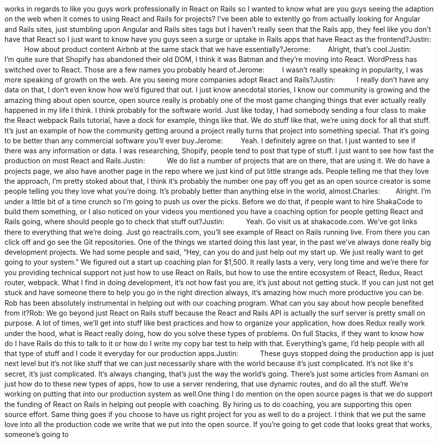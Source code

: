 works in regards to like you guys work professionally in React on Rails so I wanted to know what are you guys seeing the adaption on the web when it comes to using React and Rails for projects? I’ve been able to extently go from actually looking for Angular and Rails sites, just stumbling upon Angular and Rails sites tags but I haven’t really seen that the Rails app, they feel like you don’t have that React so I just want to know have you guys seen a surge or uptake in Rails apps that have React as the frontend?Justin: &nbsp;&nbsp;&nbsp;&nbsp;&nbsp;&nbsp;&nbsp;&nbsp;&nbsp; How about product content Airbnb at the same stack that we have essentially?Jerome: &nbsp;&nbsp;&nbsp;&nbsp;&nbsp;&nbsp;&nbsp; Alright, that’s cool.Justin: &nbsp;&nbsp;&nbsp;&nbsp;&nbsp;&nbsp;&nbsp;&nbsp;&nbsp; I’m quite sure that Shopify has abandoned their old DOM, I think it was Batman and they’re moving into React. WordPress has switched over to React. Those are a few names you probably heard of.Jerome: &nbsp;&nbsp;&nbsp;&nbsp;&nbsp;&nbsp;&nbsp; I wasn’t really speaking in popularity, I was more speaking of growth on the web. Are you seeing more companies adopt React and Rails?Justin: &nbsp;&nbsp;&nbsp;&nbsp;&nbsp;&nbsp;&nbsp;&nbsp;&nbsp; I really don’t have any data on that, I don’t even know how we’d figured that out. I just know anecdotal stories, I know our community is growing and the amazing thing about open source, open source really is probably one of the most game changing things that ever actually really happened in my life I think. I think probably for the software world. Just like today, I had somebody sending a four class to make the React webpack Rails tutorial, have a dock for example, things like that. We do stuff like that, we’re using dock for all that stuff. It’s just an example of how the community getting around a project really turns that project into something special. That it’s going to be better than any commercial software you’ll ever buy.Jerome: &nbsp;&nbsp;&nbsp;&nbsp;&nbsp;&nbsp;&nbsp; Yeah. I definitely agree on that. I just wanted to see if there was any information or data. I was researching, Shopify, people tend to post that type of stuff. I just want to see how fast the production on most React and Rails.Justin: &nbsp;&nbsp;&nbsp;&nbsp;&nbsp;&nbsp;&nbsp;&nbsp;&nbsp; We do list a number of projects that are on there, that are using it. We do have a projects page, we also have another page in the repo where we just kind of put little strange ads. People telling me that they love the approach, I’m pretty stoked about that, I think it’s probably the number one pay off you get as an open source creator is some people telling you they love what you’re doing. It’s probably better than anything else in the world, almost.Charles: &nbsp;&nbsp;&nbsp;&nbsp;&nbsp;&nbsp; Alright. I’m under a little bit of a time crunch so I’m going to push us over the picks. Before we do that, if people want to hire ShakaCode to build them something, or I also noticed on your videos you mentioned you have a coaching option for people getting React and Rails going, where should people go to check that stuff out?Justin: &nbsp;&nbsp;&nbsp;&nbsp;&nbsp;&nbsp;&nbsp;&nbsp;&nbsp; Yeah. Go visit us at shakacode.com. We’ve got links there to everything that we’re doing. Just go reactrails.com, you’ll see example of React on Rails running live. From there you can click off and go see the Git repositories. One of the things we started doing this last year, in the past we’ve always done really big development projects. We had some people and said, “Hey, can you do and just help out my start up. We just really want to get going to your system.” We figured out a start up coaching plan for \$1,500. It really lasts a very, very long time and we’re there for you providing technical support not just how to use React on Rails, but how to use the entire ecosystem of React, Redux, React router, webpack. What I find in doing development, it’s not how fast you are, it’s just about not getting stuck. If you can just not get stuck and have someone there to help you go in the right direction always, it’s amazing how much more productive you can be. Rob has been absolutely instrumental in helping out with our coaching program. What can you say about how people benefited from it?Rob: We go beyond just React on Rails stuff because the React and Rails API is actually the surf server is pretty small on purpose. A lot of times, we’ll get into stuff like best practices and how to organize your application, how does Redux really work under the hood, what is React really doing, how do you solve these types of problems. On full Stacks, if they want to know how do I have Rails do this to talk to it or how do I write my copy bar test to help with that. Everything’s game, I’d help people with all that type of stuff and I code it everyday for our production apps.Justin: &nbsp;&nbsp;&nbsp;&nbsp;&nbsp;&nbsp;&nbsp;&nbsp;&nbsp; These guys stopped doing the production app is just next level but it’s not like stuff that we can just necessarily share with the world because it’s just complicated. It’s not like it's secret, it’s just complicated. It’s always changing, that’s just the way the world’s going. There’s just some articles from Asmani on just how do to these new types of apps, how to use a server rendering, that use dynamic routes, and do all the stuff. We’re working on putting that into our production system as well.One thing I do mention on the open source pages is that we do support the funding of React on Rails in helping out people with coaching. By hiring us to do coaching, you are supporting this open source effort. Same thing goes if you choose to have us right project for you as well to do a project. I think that we put the same love into all the production code we write that we put into the open source. If you’re going to get code that looks great that works, someone’s going to